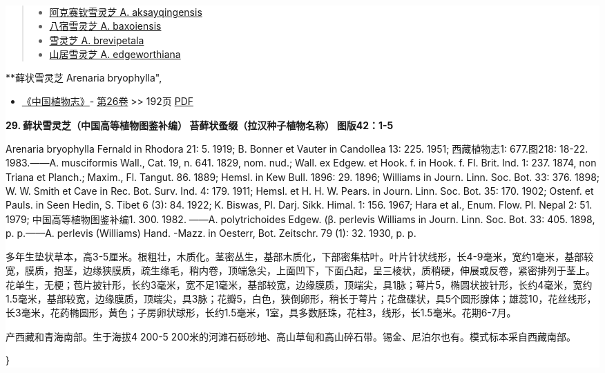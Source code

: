 > * [阿克赛钦雪灵芝  A.  aksayqingensis](Arenaria-aksayqingensis-阿克赛钦雪灵芝.md)
> * [八宿雪灵芝  A.  baxoiensis](Arenaria-baxoiensis-八宿雪灵芝.md)
> * [雪灵芝  A.  brevipetala](Arenaria-brevipetala-雪灵芝.md)
> * [山居雪灵芝  A.  edgeworthiana](Arenaria-edgeworthiana-山居雪灵芝.md)


**藓状雪灵芝 Arenaria bryophylla",



* [《中国植物志》](http://www.iplant.cn/frps)- [第26卷](http://www.iplant.cn/frps/vol/26) >> 192页 [PDF](http://www.iplant.cn/frps/pdf/26/192.pdf)


**29. 藓状雪灵芝（中国高等植物图鉴补编） 苔藓状蚤缀（拉汉种子植物名称） 图版42：1-5**

Arenaria bryophylla Fernald in Rhodora 21: 5. 1919; B. Bonner et Vauter in Candollea 13: 225. 1951; 西藏植物志1: 677.图218: 18-22. 1983.——A. musciformis Wall., Cat. 19, n. 641. 1829, nom. nud.; Wall. ex Edgew. et Hook. f. in Hook. f. Fl. Brit. Ind. 1: 237. 1874, non Triana et Planch.; Maxim., Fl. Tangut. 86. 1889; Hemsl. in Kew Bull. 1896: 29. 1896; Williams in Journ. Linn. Soc. Bot. 33: 376. 1898; W. W. Smith et Cave in Rec. Bot. Surv. Ind. 4: 179. 1911; Hemsl. et H. H. W. Pears. in Journ. Linn. Soc. Bot. 35: 170. 1902; Ostenf. et Pauls. in Seen Hedin, S. Tibet 6 (3): 84. 1922; K. Biswas, Pl. Darj. Sikk. Himal. 1: 156. 1967; Hara et al., Enum. Flow. Pl. Nepal 2: 51. 1979; 中国高等植物图鉴补编1. 300. 1982. ——A. polytrichoides Edgew. (β. perlevis Williams in Journ. Linn. Soc. Bot. 33: 405. 1898, p. p.——A. perlevis (Williams) Hand. -Mazz. in Oesterr, Bot. Zeitschr. 79 (1): 32. 1930, p. p.

多年生垫状草本，高3-5厘米。根粗壮，木质化。茎密丛生，基部木质化，下部密集枯叶。叶片针状线形，长4-9毫米，宽约1毫米，基部较宽，膜质，抱茎，边缘狭膜质，疏生缘毛，稍内卷，顶端急尖，上面凹下，下面凸起，呈三棱状，质稍硬，伸展或反卷，紧密排列于茎上。花单生，无梗；苞片披针形，长约3毫米，宽不足1毫米，基部较宽，边缘膜质，顶端尖，具1脉；萼片5，椭圆状披针形，长约4毫米，宽约1.5毫米，基部较宽，边缘膜质，顶端尖，具3脉；花瓣5，白色，狭倒卵形，稍长于萼片；花盘碟状，具5个圆形腺体；雄蕊10，花丝线形，长3毫米，花药椭圆形，黄色；子房卵状球形，长约1.5毫米，1室，具多数胚珠，花柱3，线形，长1.5毫米。花期6-7月。

产西藏和青海南部。生于海拔4 200-5 200米的河滩石砾砂地、高山草甸和高山碎石带。锡金、尼泊尔也有。模式标本采自西藏南部。



}